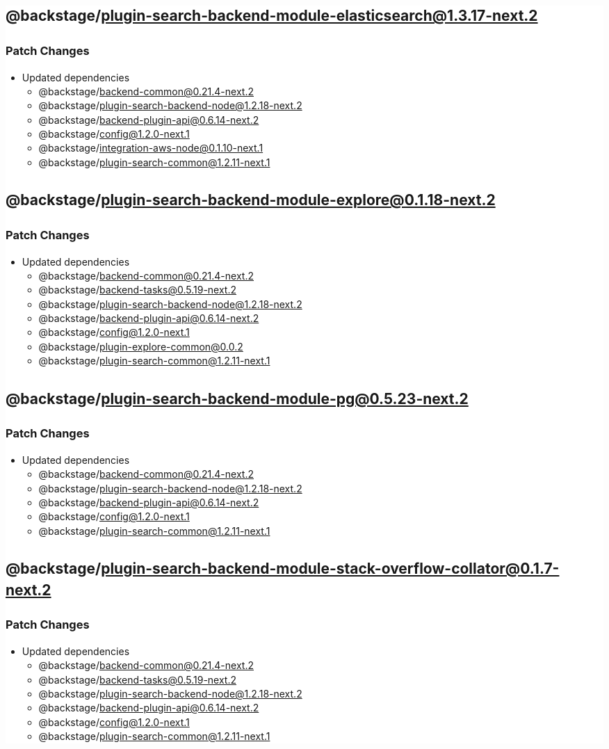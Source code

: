 ## @backstage/plugin-search-backend-module-elasticsearch@1.3.17-next.2

### Patch Changes

- Updated dependencies
  - @backstage/backend-common@0.21.4-next.2
  - @backstage/plugin-search-backend-node@1.2.18-next.2
  - @backstage/backend-plugin-api@0.6.14-next.2
  - @backstage/config@1.2.0-next.1
  - @backstage/integration-aws-node@0.1.10-next.1
  - @backstage/plugin-search-common@1.2.11-next.1

## @backstage/plugin-search-backend-module-explore@0.1.18-next.2

### Patch Changes

- Updated dependencies
  - @backstage/backend-common@0.21.4-next.2
  - @backstage/backend-tasks@0.5.19-next.2
  - @backstage/plugin-search-backend-node@1.2.18-next.2
  - @backstage/backend-plugin-api@0.6.14-next.2
  - @backstage/config@1.2.0-next.1
  - @backstage/plugin-explore-common@0.0.2
  - @backstage/plugin-search-common@1.2.11-next.1

## @backstage/plugin-search-backend-module-pg@0.5.23-next.2

### Patch Changes

- Updated dependencies
  - @backstage/backend-common@0.21.4-next.2
  - @backstage/plugin-search-backend-node@1.2.18-next.2
  - @backstage/backend-plugin-api@0.6.14-next.2
  - @backstage/config@1.2.0-next.1
  - @backstage/plugin-search-common@1.2.11-next.1

## @backstage/plugin-search-backend-module-stack-overflow-collator@0.1.7-next.2

### Patch Changes

- Updated dependencies
  - @backstage/backend-common@0.21.4-next.2
  - @backstage/backend-tasks@0.5.19-next.2
  - @backstage/plugin-search-backend-node@1.2.18-next.2
  - @backstage/backend-plugin-api@0.6.14-next.2
  - @backstage/config@1.2.0-next.1
  - @backstage/plugin-search-common@1.2.11-next.1
